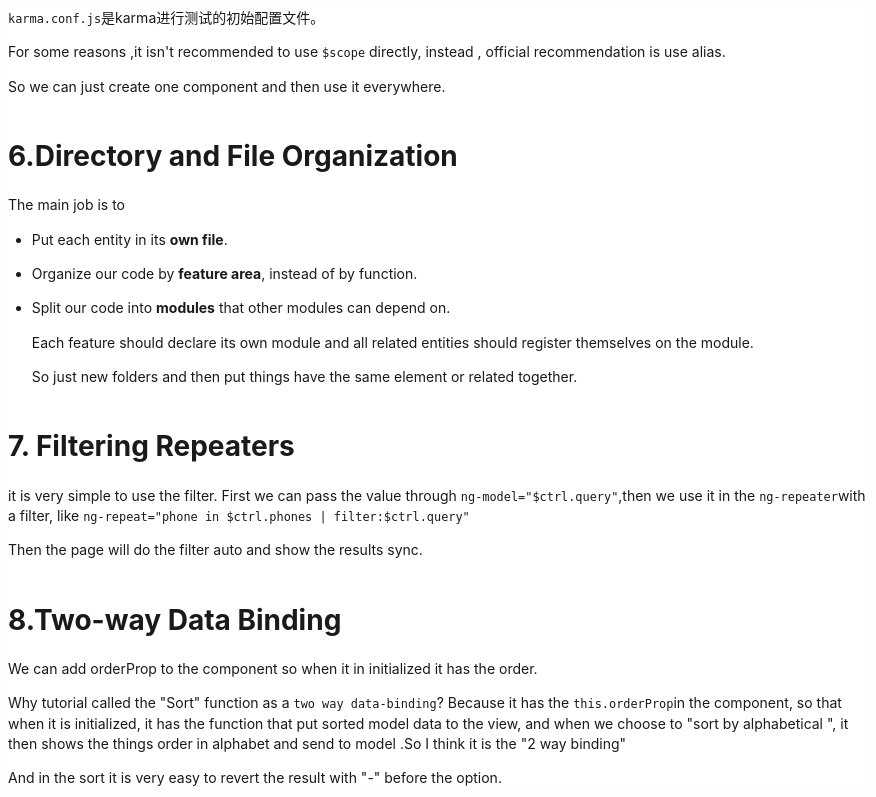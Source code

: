   ```karma.conf.js```是karma进行测试的初始配置文件。

  

  For some reasons ,it isn't recommended to use ```$scope``` directly, instead , official recommendation is use alias.

  

  So we can just create one component and then use it everywhere. 

  

# 6.Directory and File Organization

  The main job is to 

- Put each entity in its **own file**.
- Organize our code by **feature area**, instead of by function.
- Split our code into **modules** that other modules can depend on.

  

  Each feature should declare its own module and all related entities should register themselves on the module.

  

  So just new folders and then put things have the same element or related together.

  

# 7. Filtering Repeaters

  

  it is very simple to use the filter. First we can pass the value through ```ng-model="$ctrl.query"```,then we use it in the ```ng-repeater```with a filter, like ```ng-repeat="phone in $ctrl.phones | filter:$ctrl.query"```

  

  Then the page will do the filter auto and show the results sync.

  

  

# 8.Two-way Data Binding

  

  We can add orderProp to the component so when it in initialized it has the order.

  

  Why tutorial called the "Sort" function as a ```two way data-binding```? Because it has the ```this.orderProp```in the component, so that when it is initialized, it has the function that put sorted model data to the view, and when we choose to "sort by alphabetical ", it then shows the things order in alphabet and send to model .So I think it is the "2 way binding"

  

  And in the sort it is very easy to revert the result with "-" before the option.
  ```